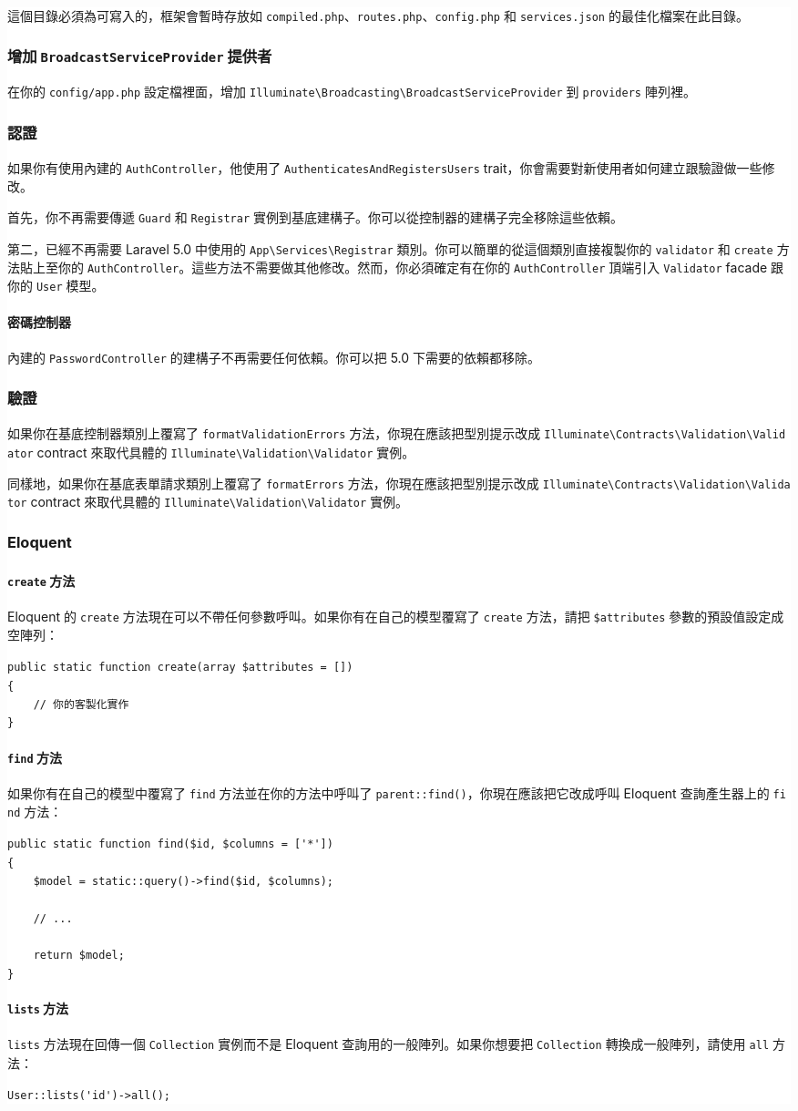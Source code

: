 這個目錄必須為可寫入的，框架會暫時存放如 `compiled.php`、`routes.php`、`config.php` 和 `services.json` 的最佳化檔案在此目錄。

### 增加 `BroadcastServiceProvider` 提供者

在你的 `config/app.php` 設定檔裡面，增加 `Illuminate\Broadcasting\BroadcastServiceProvider` 到 `providers` 陣列裡。

### 認證

如果你有使用內建的 `AuthController`，他使用了 `AuthenticatesAndRegistersUsers` trait，你會需要對新使用者如何建立跟驗證做一些修改。

首先，你不再需要傳遞 `Guard` 和 `Registrar` 實例到基底建構子。你可以從控制器的建構子完全移除這些依賴。

第二，已經不再需要 Laravel 5.0 中使用的 `App\Services\Registrar` 類別。你可以簡單的從這個類別直接複製你的 `validator` 和 `create` 方法貼上至你的 `AuthController`。這些方法不需要做其他修改。然而，你必須確定有在你的 `AuthController` 頂端引入 `Validator` facade 跟你的 `User` 模型。

#### 密碼控制器

內建的 `PasswordController` 的建構子不再需要任何依賴。你可以把 5.0 下需要的依賴都移除。

### 驗證

如果你在基底控制器類別上覆寫了 `formatValidationErrors` 方法，你現在應該把型別提示改成 `Illuminate\Contracts\Validation\Validator` contract 來取代具體的 `Illuminate\Validation\Validator` 實例。

同樣地，如果你在基底表單請求類別上覆寫了 `formatErrors` 方法，你現在應該把型別提示改成 `Illuminate\Contracts\Validation\Validator` contract 來取代具體的 `Illuminate\Validation\Validator` 實例。

### Eloquent

#### `create` 方法

Eloquent 的 `create` 方法現在可以不帶任何參數呼叫。如果你有在自己的模型覆寫了 `create` 方法，請把 `$attributes` 參數的預設值設定成空陣列：

    public static function create(array $attributes = [])
    {
        // 你的客製化實作
    }

#### `find` 方法

如果你有在自己的模型中覆寫了 `find` 方法並在你的方法中呼叫了 `parent::find()`，你現在應該把它改成呼叫 Eloquent 查詢產生器上的 `find` 方法：

    public static function find($id, $columns = ['*'])
    {
        $model = static::query()->find($id, $columns);

        // ...

        return $model;
    }

#### `lists` 方法

`lists` 方法現在回傳一個 `Collection` 實例而不是 Eloquent 查詢用的一般陣列。如果你想要把 `Collection` 轉換成一般陣列，請使用 `all` 方法：

    User::lists('id')->all();
